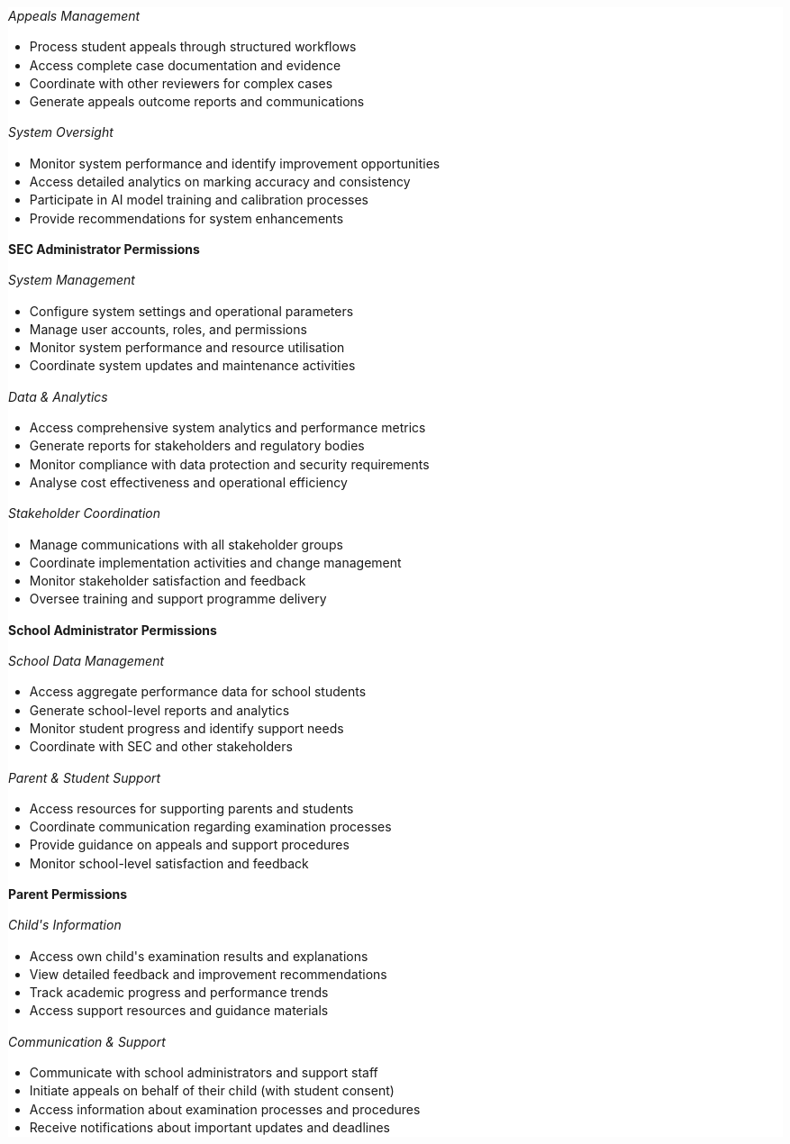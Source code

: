 *Appeals Management*
- Process student appeals through structured workflows
- Access complete case documentation and evidence
- Coordinate with other reviewers for complex cases
- Generate appeals outcome reports and communications

*System Oversight*
- Monitor system performance and identify improvement opportunities
- Access detailed analytics on marking accuracy and consistency
- Participate in AI model training and calibration processes
- Provide recommendations for system enhancements

**SEC Administrator Permissions**

*System Management*
- Configure system settings and operational parameters
- Manage user accounts, roles, and permissions
- Monitor system performance and resource utilisation
- Coordinate system updates and maintenance activities

*Data & Analytics*
- Access comprehensive system analytics and performance metrics
- Generate reports for stakeholders and regulatory bodies
- Monitor compliance with data protection and security requirements
- Analyse cost effectiveness and operational efficiency

*Stakeholder Coordination*
- Manage communications with all stakeholder groups
- Coordinate implementation activities and change management
- Monitor stakeholder satisfaction and feedback
- Oversee training and support programme delivery

**School Administrator Permissions**

*School Data Management*
- Access aggregate performance data for school students
- Generate school-level reports and analytics
- Monitor student progress and identify support needs
- Coordinate with SEC and other stakeholders

*Parent & Student Support*
- Access resources for supporting parents and students
- Coordinate communication regarding examination processes
- Provide guidance on appeals and support procedures
- Monitor school-level satisfaction and feedback

**Parent Permissions**

*Child's Information*
- Access own child's examination results and explanations
- View detailed feedback and improvement recommendations
- Track academic progress and performance trends
- Access support resources and guidance materials

*Communication & Support*
- Communicate with school administrators and support staff
- Initiate appeals on behalf of their child (with student consent)
- Access information about examination processes and procedures
- Receive notifications about important updates and deadlines

